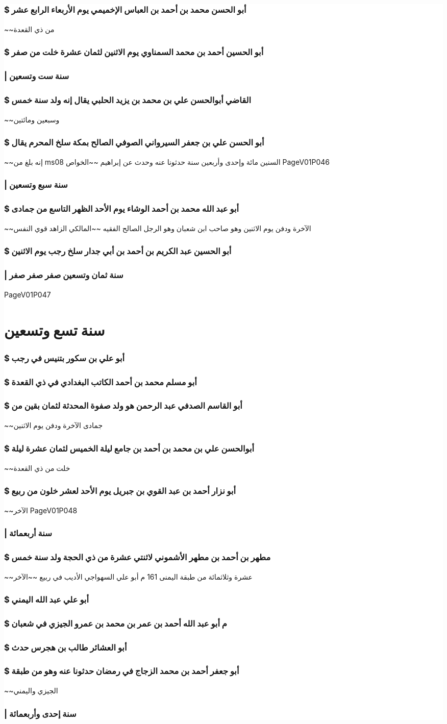 ### $ أبو الحسن محمد بن أحمد بن العباس الإخميمي يوم الأربعاء الرابع عشر
~~من ذي القعدة
### $ أبو الحسين أحمد بن محمد السمناوي يوم الاثنين لثمان عشرة خلت من صفر
### | سنة ست وتسعين
### $ القاضي أبوالحسن علي بن محمد بن يزيد الحلبي يقال إنه ولد سنة خمس
~~وسبعين ومائتين
### $ أبو الحسن علي بن جعفر السيرواني الصوفي الصالح بمكة سلخ المحرم يقال
~~إنه بلغ من ms08 السنين مائة وإحدى وأربعين سنة حدثونا عنه وحدث عن إبراهيم
~~الخواص PageV01P046
### | سنة سبع وتسعين
### $ أبو عبد الله محمد بن أحمد الوشاء يوم الأحد الظهر التاسع من جمادى
~~الآخرة ودفن يوم الاثنين وهو صاحب ابن شعبان وهو الرجل الصالح الفقيه
~~المالكي الزاهد قوي النفس
### $ أبو الحسين عبد الكريم بن أحمد بن أبي جدار سلخ رجب يوم الاثنين
### | سنة ثمان وتسعين صفر صفر صفر
 PageV01P047
# سنة تسع وتسعين
### $ أبو علي بن سكور بتنيس في رجب
### $ أبو مسلم محمد بن أحمد الكاتب البغدادي في ذي القعدة
### $ أبو القاسم الصدفي عبد الرحمن هو ولد صفوة المحدثة لثمان بقين من
~~جمادى الآخرة ودفن يوم الاثنين
### $ أبوالحسن علي بن محمد بن أحمد بن جامع ليلة الخميس لثمان عشرة ليلة
~~خلت من ذي القعدة
### $ أبو نزار أحمد بن عبد القوي بن جبريل يوم الأحد لعشر خلون من ربيع
~~الآخر PageV01P048
### | سنة أربعمائة
### $ مطهر بن أحمد بن مطهر الأشموني لاثنتي عشرة من ذي الحجة ولد سنة خمس
~~عشرة وثلاثمائة من طبقة اليمنى 161 م أبو علي السهواجي الأديب في ربيع
~~الآخر
### $ أبو علي عبد الله اليمني
### $ م أبو عبد الله أحمد بن عمر بن محمد بن عمرو الجيزي في شعبان
### $ أبو العشائر طالب بن هجرس حدث
### $ أبو جعفر أحمد بن محمد الزجاج في رمضان حدثونا عنه وهو من طبقة
~~الجيزي واليمني
### | سنة إحدى وأربعمائة